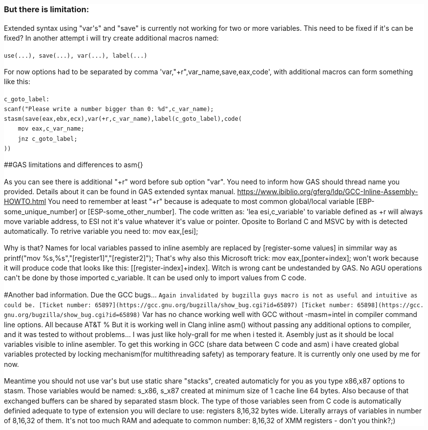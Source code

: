 ### But there is limitation:
Extended syntax using "var's" and "save" is currently not working for two or more variables.
This need to be fixed if it's can be fixed? In another attempt i will try create additional macros named:
~~~
use(...), save(...), var(...), label(...)
~~~
For now options had to be separated by comma 'var,"+r",var_name,save,eax,code', with additional macros can form something like this:
~~~
c_goto_label:
scanf("Please write a number bigger than 0: %d",c_var_name);
stasm(save(eax,ebx,ecx),var(+r,c_var_name),label(c_goto_label),code(
	mov eax,c_var_name; 
	jnz c_goto_label;
))
~~~
##GAS limitations and differences to asm{}

As you can see there is additional "+r" word before sub option "var". You need to inform how GAS should thread name you provided. Details about it can be found in GAS extended syntax manual. https://www.ibiblio.org/gferg/ldp/GCC-Inline-Assembly-HOWTO.html
You need to remember at least "+r" because is adequate to most common global/local variable [EBP-some_unique_number] or [ESP-some_other_number]. The code written as: 'lea esi,c_variable' to variable defined as +r will always move variable address, to ESI not it's value whatever it's value or pointer. Oposite to Borland C and MSVC by with is detected automatically. To retrive variable you need to: mov eax,[esi]; 

Why is that? Names for local variables passed to inline asembly are replaced by [register-some values] in simmilar way as printf("mov %s,%s","[register1]","[register2]"); That's why also this Microsoft trick: mov eax,[ponter+index]; won't work because it will produce code that looks like this: [[register-index]+index]. Witch is wrong cant be undestanded by GAS. No AGU operations can't be done by those imported c_variable. It can be used only to import values from C code.

#Another bad information. Due the GCC bugs...
`
Again invalidated by bugzilla guys macro is not as useful and intuitive as could be.
[Ticket number: 65897](https://gcc.gnu.org/bugzilla/show_bug.cgi?id=65897)
[Ticket number: 65898](https://gcc.gnu.org/bugzilla/show_bug.cgi?id=65898)
`
Var has no chance working well with GCC without -masm=intel in compiler command line options. All because AT&T %
But it is working well in Clang inline asm() without passing any additional options to compiler, and it was tested to without problems... I was just like holy-grall for me when i tested it. Asembly just as it should be local variables visible to inline asembler. To get this working in GCC (share data between C code and asm) i have created global variables protected by locking mechanism(for multithreading safety) as temporary feature. It is currently only one used by me for now.

Meantime you should not use var's but use static share "stacks", created automaticly for you as you type x86,x87 options to stasm. Those variables would be named: s_x86, s_x87 created at minimum size of 1 cache line 64 bytes. Also because of that exchanged buffers can be shared by separated stasm block. The type of those variables seen from C code is automatically definied adequate to type of extension you will declare to use: registers 8,16,32 bytes wide. Literally arrays of variables in number of 8,16,32 of them. It's not too much RAM and adequate to common number: 8,16,32 of XMM registers - don't you think?;)
